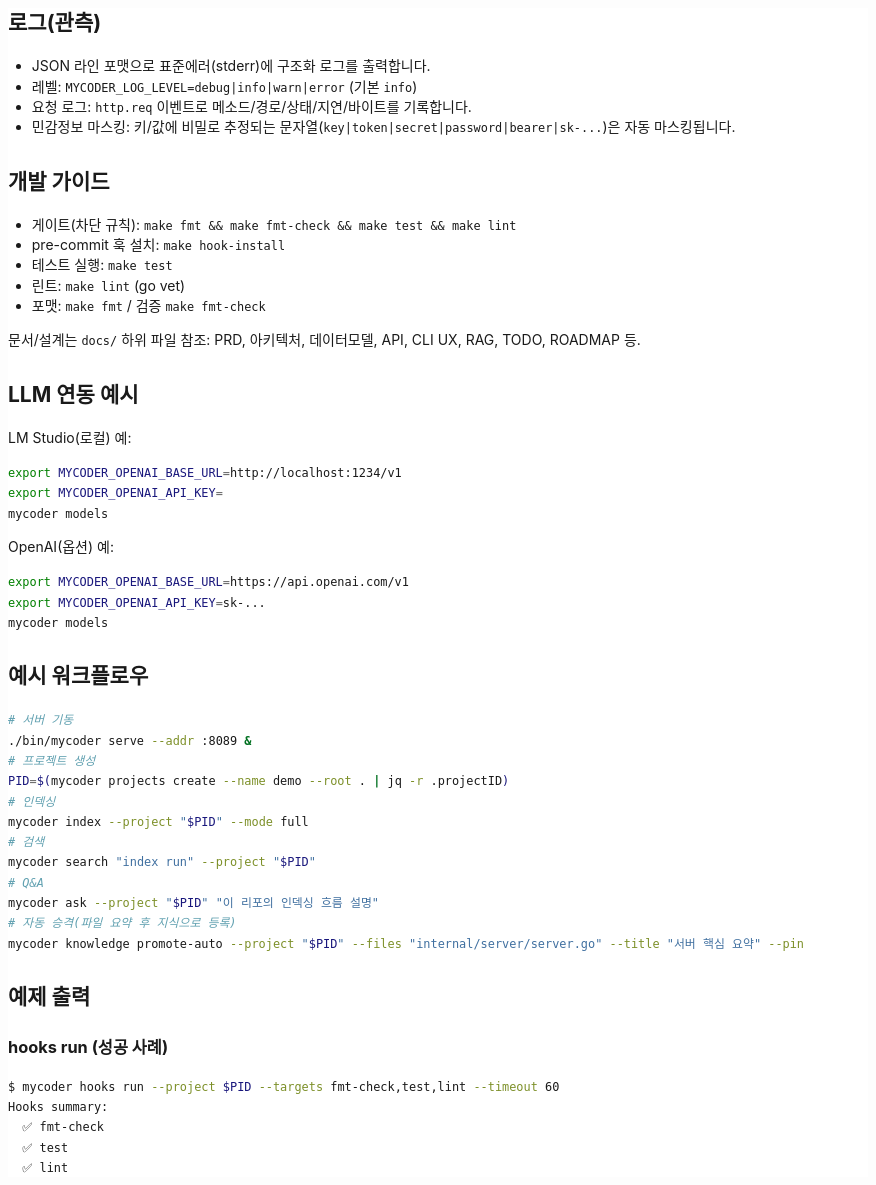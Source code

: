 ## 로그(관측)
- JSON 라인 포맷으로 표준에러(stderr)에 구조화 로그를 출력합니다.
- 레벨: `MYCODER_LOG_LEVEL=debug|info|warn|error` (기본 `info`)
- 요청 로그: `http.req` 이벤트로 메소드/경로/상태/지연/바이트를 기록합니다.
- 민감정보 마스킹: 키/값에 비밀로 추정되는 문자열(`key|token|secret|password|bearer|sk-...`)은 자동 마스킹됩니다.

## 개발 가이드
- 게이트(차단 규칙): `make fmt && make fmt-check && make test && make lint`
- pre-commit 훅 설치: `make hook-install`
- 테스트 실행: `make test`
- 린트: `make lint` (go vet)
- 포맷: `make fmt` / 검증 `make fmt-check`

문서/설계는 `docs/` 하위 파일 참조: PRD, 아키텍처, 데이터모델, API, CLI UX, RAG, TODO, ROADMAP 등.

## LLM 연동 예시
LM Studio(로컬) 예:
```bash
export MYCODER_OPENAI_BASE_URL=http://localhost:1234/v1
export MYCODER_OPENAI_API_KEY=
mycoder models
```
OpenAI(옵션) 예:
```bash
export MYCODER_OPENAI_BASE_URL=https://api.openai.com/v1
export MYCODER_OPENAI_API_KEY=sk-...
mycoder models
```

## 예시 워크플로우
```bash
# 서버 기동
./bin/mycoder serve --addr :8089 &
# 프로젝트 생성
PID=$(mycoder projects create --name demo --root . | jq -r .projectID)
# 인덱싱
mycoder index --project "$PID" --mode full
# 검색
mycoder search "index run" --project "$PID"
# Q&A
mycoder ask --project "$PID" "이 리포의 인덱싱 흐름 설명"
# 자동 승격(파일 요약 후 지식으로 등록)
mycoder knowledge promote-auto --project "$PID" --files "internal/server/server.go" --title "서버 핵심 요약" --pin
```

## 예제 출력

### hooks run (성공 사례)
```bash
$ mycoder hooks run --project $PID --targets fmt-check,test,lint --timeout 60
Hooks summary:
  ✅ fmt-check
  ✅ test
  ✅ lint
```
